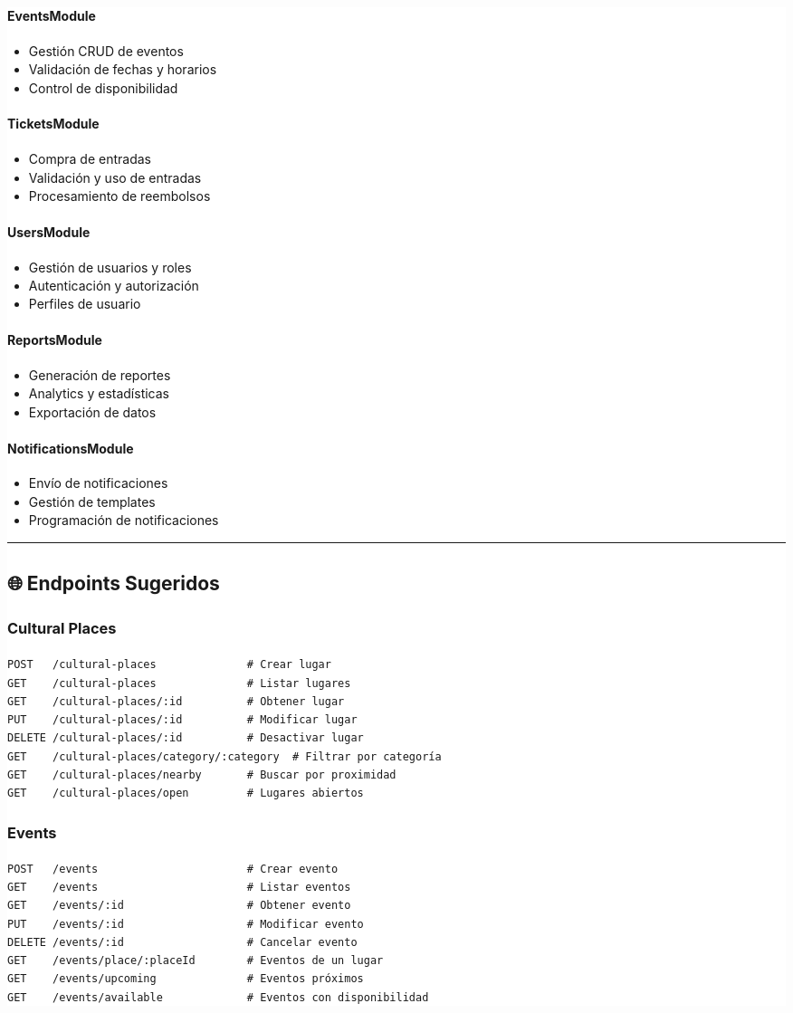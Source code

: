 #### **EventsModule**
- Gestión CRUD de eventos
- Validación de fechas y horarios
- Control de disponibilidad

#### **TicketsModule**
- Compra de entradas
- Validación y uso de entradas
- Procesamiento de reembolsos

#### **UsersModule**
- Gestión de usuarios y roles
- Autenticación y autorización
- Perfiles de usuario

#### **ReportsModule**
- Generación de reportes
- Analytics y estadísticas
- Exportación de datos

#### **NotificationsModule**
- Envío de notificaciones
- Gestión de templates
- Programación de notificaciones

---

## 🌐 Endpoints Sugeridos

### **Cultural Places**
```
POST   /cultural-places              # Crear lugar
GET    /cultural-places              # Listar lugares
GET    /cultural-places/:id          # Obtener lugar
PUT    /cultural-places/:id          # Modificar lugar
DELETE /cultural-places/:id          # Desactivar lugar
GET    /cultural-places/category/:category  # Filtrar por categoría
GET    /cultural-places/nearby       # Buscar por proximidad
GET    /cultural-places/open         # Lugares abiertos
```

### **Events**
```
POST   /events                       # Crear evento
GET    /events                       # Listar eventos
GET    /events/:id                   # Obtener evento
PUT    /events/:id                   # Modificar evento
DELETE /events/:id                   # Cancelar evento
GET    /events/place/:placeId        # Eventos de un lugar
GET    /events/upcoming              # Eventos próximos
GET    /events/available             # Eventos con disponibilidad
```
